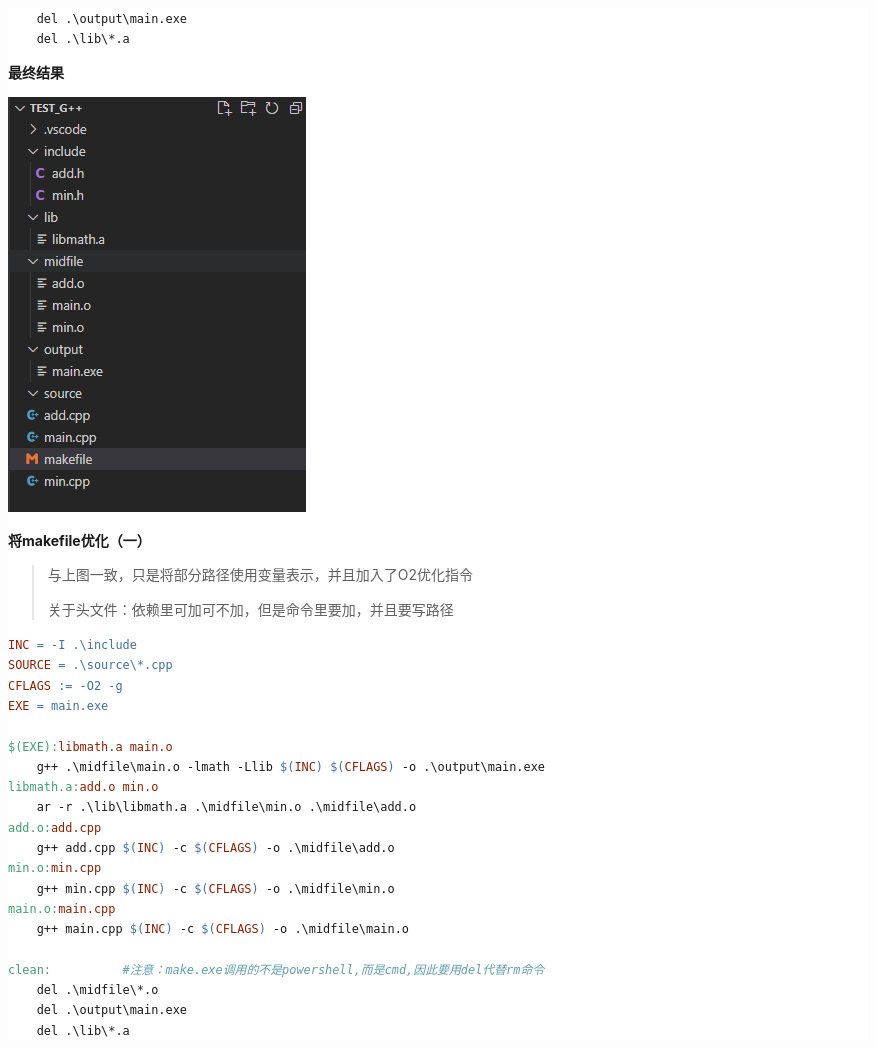 ```makefile
	del .\output\main.exe
	del .\lib\*.a
```

**最终结果**

![](../Linux相关/picture/最终结果2.png)

**将makefile优化（一）**

> 与上图一致，只是将部分路径使用变量表示，并且加入了O2优化指令
>
> 关于头文件：依赖里可加可不加，但是命令里要加，并且要写路径

```makefile
INC = -I .\include
SOURCE = .\source\*.cpp
CFLAGS := -O2 -g
EXE = main.exe

$(EXE):libmath.a main.o
	g++ .\midfile\main.o -lmath -Llib $(INC) $(CFLAGS) -o .\output\main.exe
libmath.a:add.o min.o
	ar -r .\lib\libmath.a .\midfile\min.o .\midfile\add.o
add.o:add.cpp
	g++ add.cpp $(INC) -c $(CFLAGS) -o .\midfile\add.o
min.o:min.cpp
	g++ min.cpp $(INC) -c $(CFLAGS) -o .\midfile\min.o
main.o:main.cpp
	g++ main.cpp $(INC) -c $(CFLAGS) -o .\midfile\main.o

clean:			#注意：make.exe调用的不是powershell,而是cmd,因此要用del代替rm命令
	del .\midfile\*.o
	del .\output\main.exe
	del .\lib\*.a
```
